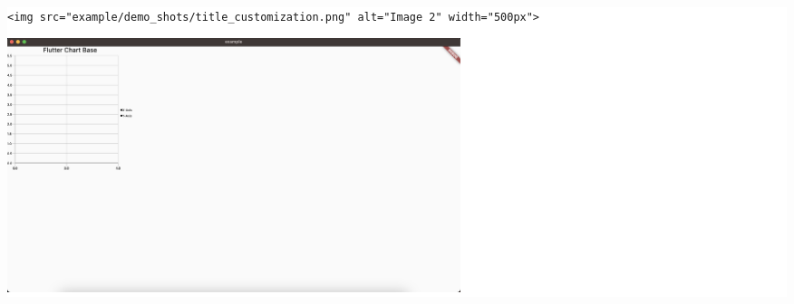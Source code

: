    <img src="example/demo_shots/title_customization.png" alt="Image 2" width="500px">
  </div>
</div>

<div style="display: flex;">
  <div style="flex: 1 1 auto;margin-right: 10px;">
    <img src="example/demo_shots/bar_chart_size.png" alt="Image 1" width="500px">
  </div>
  <div style="flex: 1 1 auto;">